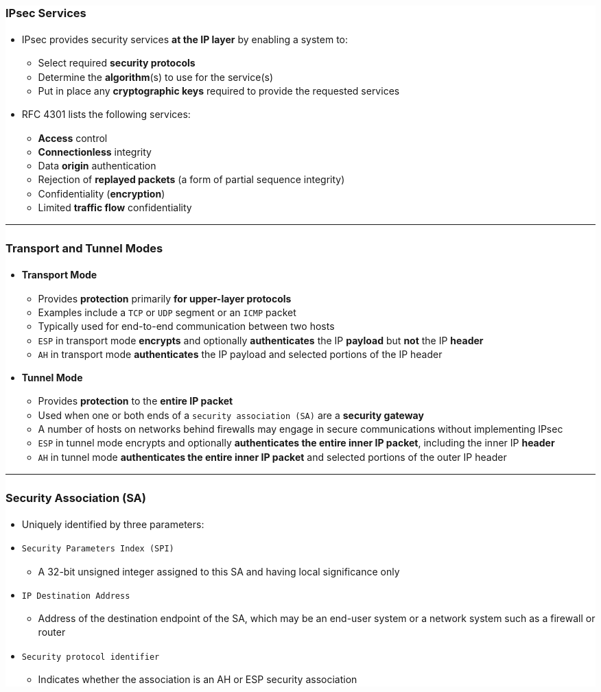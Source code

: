 
### IPsec Services

- IPsec provides security services **at the IP layer** by enabling a system to:

  - Select required **security protocols**
  - Determine the **algorithm**(s) to use for the service(s)
  - Put in place any **cryptographic keys** required to provide the requested services

- RFC 4301 lists the following services:
  - **Access** control
  - **Connectionless** integrity
  - Data **origin** authentication
  - Rejection of **replayed packets** (a form of partial sequence integrity)
  - Confidentiality (**encryption**)
  - Limited **traffic flow** confidentiality

---

### Transport and Tunnel Modes

- **Transport Mode**

  - Provides **protection** primarily **for upper-layer protocols**
  - Examples include a `TCP` or `UDP` segment or an `ICMP` packet
  - Typically used for end-to-end communication between two hosts
  - `ESP` in transport mode **encrypts** and optionally **authenticates** the IP **payload** but **not** the IP **header**
  - `AH` in transport mode **authenticates** the IP payload and selected portions of the IP header

- **Tunnel Mode**
  - Provides **protection** to the **entire IP packet**
  - Used when one or both ends of a `security association (SA)` are a **security gateway**
  - A number of hosts on networks behind firewalls may engage in secure communications without implementing IPsec
  - `ESP` in tunnel mode encrypts and optionally **authenticates the entire inner IP packet**, including the inner IP **header**
  - `AH` in tunnel mode **authenticates the entire inner IP packet** and selected portions of the outer IP header

---

### Security Association (SA)

- Uniquely identified by three parameters:

- `Security Parameters Index (SPI)`
  - A 32-bit unsigned integer assigned to this SA and having local significance only
- `IP Destination Address`
  - Address of the destination endpoint of the SA, which may be an end-user system or a network system such as a firewall or router
- `Security protocol identifier`

  - Indicates whether the association is an AH or ESP security association
